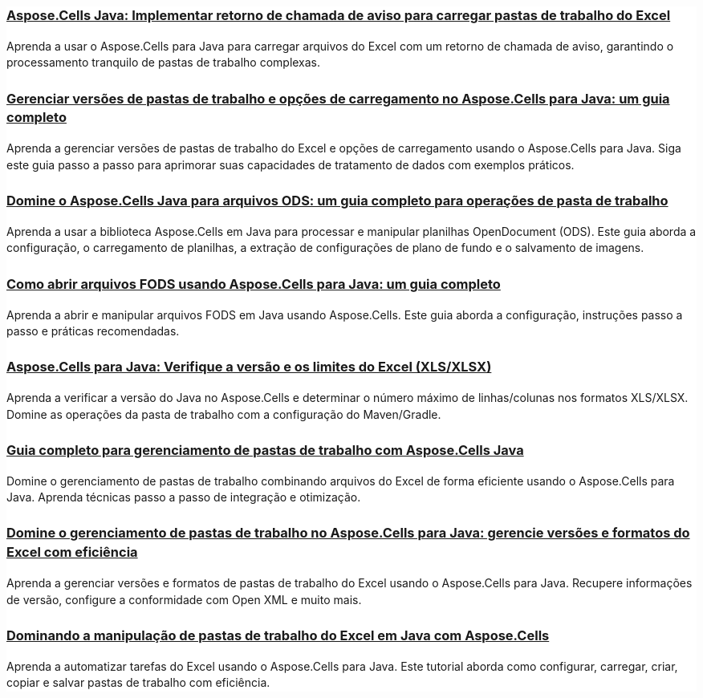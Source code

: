 ### [Aspose.Cells Java: Implementar retorno de chamada de aviso para carregar pastas de trabalho do Excel](./aspose-cells-java-loading-warning-callback/)
Aprenda a usar o Aspose.Cells para Java para carregar arquivos do Excel com um retorno de chamada de aviso, garantindo o processamento tranquilo de pastas de trabalho complexas.

### [Gerenciar versões de pastas de trabalho e opções de carregamento no Aspose.Cells para Java: um guia completo](./aspose-cells-java-manage-workbook-versions-load-options/)
Aprenda a gerenciar versões de pastas de trabalho do Excel e opções de carregamento usando o Aspose.Cells para Java. Siga este guia passo a passo para aprimorar suas capacidades de tratamento de dados com exemplos práticos.

### [Domine o Aspose.Cells Java para arquivos ODS: um guia completo para operações de pasta de trabalho](./aspose-cells-java-ods-files-manipulation/)
Aprenda a usar a biblioteca Aspose.Cells em Java para processar e manipular planilhas OpenDocument (ODS). Este guia aborda a configuração, o carregamento de planilhas, a extração de configurações de plano de fundo e o salvamento de imagens.

### [Como abrir arquivos FODS usando Aspose.Cells para Java: um guia completo](./aspose-cells-java-open-fods-files/)
Aprenda a abrir e manipular arquivos FODS em Java usando Aspose.Cells. Este guia aborda a configuração, instruções passo a passo e práticas recomendadas.

### [Aspose.Cells para Java: Verifique a versão e os limites do Excel (XLS/XLSX)](./aspose-cells-java-version-max-rows-columns/)
Aprenda a verificar a versão do Java no Aspose.Cells e determinar o número máximo de linhas/colunas nos formatos XLS/XLSX. Domine as operações da pasta de trabalho com a configuração do Maven/Gradle.

### [Guia completo para gerenciamento de pastas de trabalho com Aspose.Cells Java](./aspose-cells-java-workbook-management/)
Domine o gerenciamento de pastas de trabalho combinando arquivos do Excel de forma eficiente usando o Aspose.Cells para Java. Aprenda técnicas passo a passo de integração e otimização.

### [Domine o gerenciamento de pastas de trabalho no Aspose.Cells para Java: gerencie versões e formatos do Excel com eficiência](./aspose-cells-java-workbook-management-guide/)
Aprenda a gerenciar versões e formatos de pastas de trabalho do Excel usando o Aspose.Cells para Java. Recupere informações de versão, configure a conformidade com Open XML e muito mais.

### [Dominando a manipulação de pastas de trabalho do Excel em Java com Aspose.Cells](./aspose-cells-java-workbook-manipulation/)
Aprenda a automatizar tarefas do Excel usando o Aspose.Cells para Java. Este tutorial aborda como configurar, carregar, criar, copiar e salvar pastas de trabalho com eficiência.

